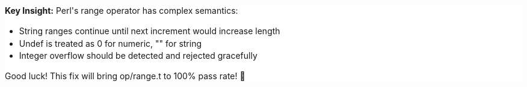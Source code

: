 **Key Insight:**
Perl's range operator has complex semantics:
- String ranges continue until next increment would increase length
- Undef is treated as 0 for numeric, "" for string
- Integer overflow should be detected and rejected gracefully

Good luck! This fix will bring op/range.t to 100% pass rate! 🚀
